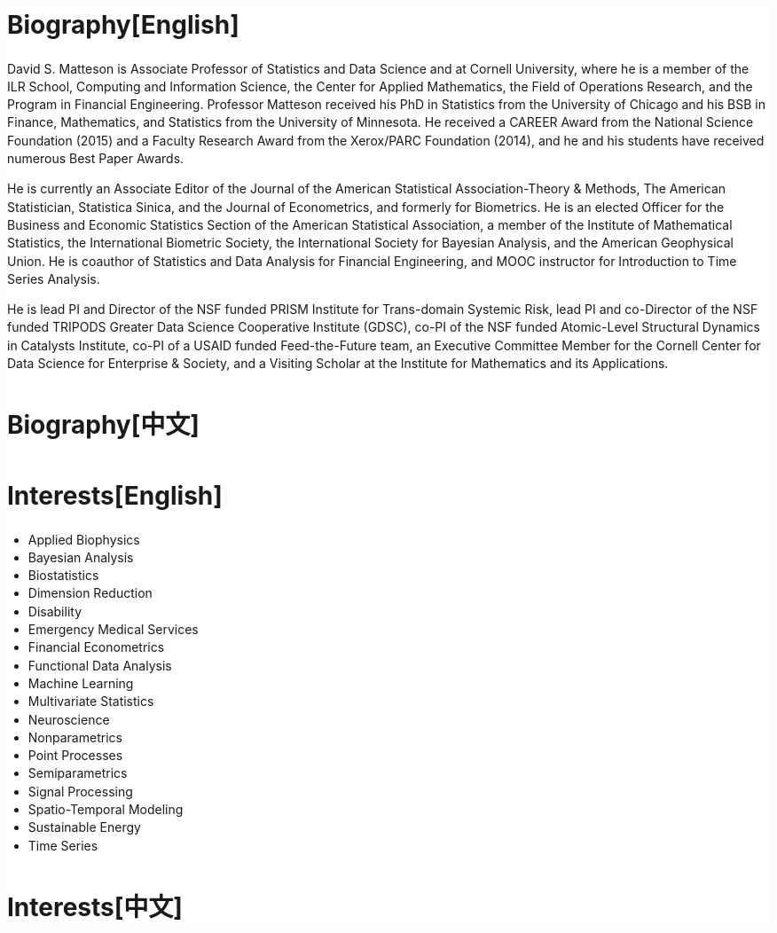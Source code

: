 # Biography[English]
David S. Matteson is Associate Professor of Statistics and Data Science and at Cornell University, where he is a member of the ILR School, Computing and Information Science, the Center for Applied Mathematics, the Field of Operations Research, and the Program in Financial Engineering. Professor Matteson received his PhD in Statistics from the University of Chicago and his BSB in Finance, Mathematics, and Statistics from the University of Minnesota. He received a CAREER Award from the National Science Foundation (2015) and a Faculty Research Award from the Xerox/PARC Foundation (2014), and he and his students have received numerous Best Paper Awards.

He is currently an Associate Editor of the Journal of the American Statistical Association-Theory & Methods, The American Statistician, Statistica Sinica, and the Journal of Econometrics, and formerly for Biometrics. He is an elected Officer for the Business and Economic Statistics Section of the American Statistical Association, a member of the Institute of Mathematical Statistics, the International Biometric Society, the International Society for Bayesian Analysis, and the American Geophysical Union. He is coauthor of Statistics and Data Analysis for Financial Engineering, and MOOC instructor for Introduction to Time Series Analysis.

He is lead PI and Director of the NSF funded PRISM Institute for Trans-domain Systemic Risk, lead PI and co-Director of the NSF funded TRIPODS Greater Data Science Cooperative Institute (GDSC), co-PI of the NSF funded Atomic-Level Structural Dynamics in Catalysts Institute, co-PI of a USAID funded Feed-the-Future team, an Executive Committee Member for the Cornell Center for Data Science for Enterprise & Society, and a Visiting Scholar at the Institute for Mathematics and its Applications.

# Biography[中文]

# Interests[English]
* Applied Biophysics
* Bayesian Analysis
* Biostatistics
* Dimension Reduction
* Disability
* Emergency Medical Services
* Financial Econometrics
* Functional Data Analysis
* Machine Learning
* Multivariate Statistics
* Neuroscience
* Nonparametrics
* Point Processes
* Semiparametrics
* Signal Processing
* Spatio-Temporal Modeling
* Sustainable Energy
* Time Series

# Interests[中文]
